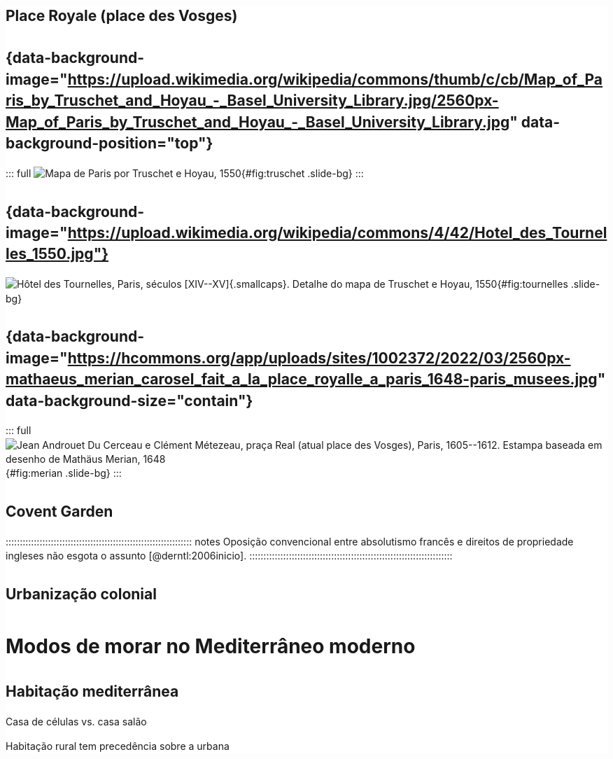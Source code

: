 ## Place Royale (place des Vosges) ##

## {data-background-image="https://upload.wikimedia.org/wikipedia/commons/thumb/c/cb/Map_of_Paris_by_Truschet_and_Hoyau_-_Basel_University_Library.jpg/2560px-Map_of_Paris_by_Truschet_and_Hoyau_-_Basel_University_Library.jpg" data-background-position="top"}

::: full
![Mapa de Paris por [Truschet e Hoyau, 1550][]](https://upload.wikimedia.org/wikipedia/commons/thumb/c/cb/Map_of_Paris_by_Truschet_and_Hoyau_-_Basel_University_Library.jpg/2560px-Map_of_Paris_by_Truschet_and_Hoyau_-_Basel_University_Library.jpg){#fig:truschet   .slide-bg}
:::

[Truschet e Hoyau, 1550]: https://commons.wikimedia.org/wiki/File:Map_of_Paris_by_Truschet_and_Hoyau_-_Basel_University_Library.jpg



## {data-background-image="https://upload.wikimedia.org/wikipedia/commons/4/42/Hotel_des_Tournelles_1550.jpg"}

![Hôtel des Tournelles, Paris, séculos [XIV--XV]{.smallcaps}. [Detalhe do mapa de Truschet e Hoyau, 1550][]](https://upload.wikimedia.org/wikipedia/commons/thumb/4/42/Hotel_des_Tournelles_1550.jpg/1024px-Hotel_des_Tournelles_1550.jpg){#fig:tournelles .slide-bg}

[Detalhe do mapa de Truschet e Hoyau, 1550]: https://commons.wikimedia.org/wiki/File:Hotel_des_Tournelles_1550.jpg

## {data-background-image="https://hcommons.org/app/uploads/sites/1002372/2022/03/2560px-mathaeus_merian_carosel_fait_a_la_place_royalle_a_paris_1648-paris_musees.jpg" data-background-size="contain"}

::: full
![Jean Androuet Du Cerceau e Clément Métezeau, praça Real (atual place des Vosges), Paris, 1605--1612. Estampa baseada em desenho de [Mathäus Merian, 1648][]](https://hcommons.org/app/uploads/sites/1002372/2022/03/2560px-mathaeus_merian_carosel_fait_a_la_place_royalle_a_paris_1648-paris_musees.jpg){#fig:merian   .slide-bg}
:::

[Mathäus Merian, 1648]: https://commons.wikimedia.org/wiki/File:Mathäus_Merian,_Carosel_fait_a_la_Place_Royalle_a_Paris,_1648_-_Paris_Musées.jpg



## Covent Garden ##

:::::::::::::::::::::::::::::::::::::::::::::::::::::::::::::::::: notes
Oposição convencional entre absolutismo francês e direitos de
propriedade ingleses não esgota o assunto [@derntl:2006inicio].
::::::::::::::::::::::::::::::::::::::::::::::::::::::::::::::::::::::::

## Urbanização colonial ##

# Modos de morar no Mediterrâneo moderno #

## Habitação mediterrânea ##

Casa de células vs. casa salão

Habitação rural tem precedência sobre a urbana


[circhirello:2011vue]: https://commons.wikimedia.org/wiki/File:Aigues_mortes_vu_du_ciel_1.jpg
[mairiemonpazier:2013vue]: https://commons.wikimedia.org/wiki/File:Vue_aérienne_de_Monpazier.jpg
[García Pulido e Orihuela, 2005]: https://digital.csic.es/handle/10261/12786
[*L'architettura*, 1567]: https://commons.wikimedia.org/wiki/Category:L'architettura_(1567)_by_Pietro_Cataneo
[Ago76, 2007]: https://commons.wikimedia.org/wiki/Image:BG_MuraVenete_05.JPG
[*Le fortificationi*, 1596]: https://www.e-rara.ch/zut/content/titleinfo/13073935
[Joris Hoefnagel em Braun e Hogenberg, *Civitatis orbis terrarum*]: https://commons.wikimedia.org/wiki/File:Map_of_Palmanova_in_1593_by_Joris_Hoefnagel.jpg
[Leonardo de Ferrari, 1655]: https://commons.wikimedia.org/wiki/File:Planta_da_fortaleza_de_São_Jorge_da_Mina,_Leonardo_de_Ferrari,_1655.jpg
[Vista do forte e ancoradouro da Mina, 1629]: https://commons.wikimedia.org/wiki/File:AMH-7708-NA_View_of_the_fort_and_the_roadstead_at_Elmina.jpg
[Loek Tangel, 2000]: https://commons.wikimedia.org/wiki/File:Overzicht_gevel_Gouverneurshuis_met_bordes_aan_de_binnenplaats_-_Elmina_-_20375076_-_RCE.jpg
[Andreas Drewisch Bongesaltensis, 1631]: https://commons.wikimedia.org/wiki/File:AMH-8581-NA_Map_of_Mauritsstad_and_Recife.jpg
[Isaac de Graaf, após 1690]: https://commons.wikimedia.org/wiki/File:AMH-4722-NA_Map_of_part_of_the_island_of_Neira,_showing_the_forts_Nassouw_and_Belgica.jpg
[vista de banda Naira, c. 1665]: https://commons.wikimedia.org/wiki/File:AMH-6165-NA_Bird's_eye_view_of_Bandanaira.jpg
[Jacques Cortelyou, 1660]: https://commons.wikimedia.org/wiki/File:CastelloPlanOriginal.jpg
[John Wolcott Adams e I.N. Phelps Stokes, 1916]: https://commons.wikimedia.org/wiki/File:Castelloplan.jpg
[vista de Nova Amsterdã, c. 1665]: https://commons.wikimedia.org/wiki/File:AMH-6740-NA_View_of_New_Amsterdam.jpg
[John Miller (facsímile)]: https://commons.wikimedia.org/wiki/File:New_Yorke_1695._LOC_93680196.jpg
[Teatro Sociale Gualtieri]: https://www.teatrosocialegualtieri.it/teatro-storia/
[alandini1969:2015piazza]: http://www.dronestagr.am/piazza-bentivoglio-gualtieri-re-italy/
[rita:2013viaggio]: http://www.noluogo.it/in-viaggio-in-emilia-romagna-a-spasso-per-gualtieri/
[moreau:1625charleville]: https://commons.wikimedia.org/wiki/File:Plan_Charleville_Meziere_Edme_Moreau_1625.jpg
[velvet:2013place]: https://commons.wikimedia.org/wiki/File:Charleville_place_ducale_face.jpg